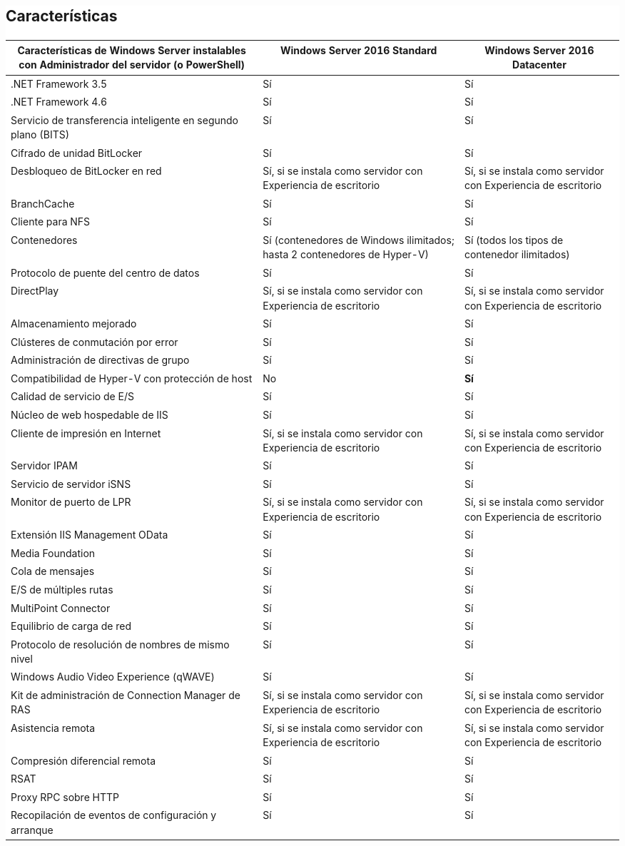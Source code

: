 ## <a name="features"></a>Características

|Características de Windows Server instalables con Administrador del servidor (o PowerShell)|Windows Server 2016 Standard|Windows Server 2016 Datacenter|  
|-------------------|----------|---------------------------|  
|.NET Framework 3.5|Sí|Sí|
|.NET Framework 4.6|Sí|Sí|
|Servicio de transferencia inteligente en segundo plano (BITS)|Sí|Sí|
|Cifrado de unidad BitLocker|Sí|Sí|
|Desbloqueo de BitLocker en red|Sí, si se instala como servidor con Experiencia de escritorio|Sí, si se instala como servidor con Experiencia de escritorio|
|BranchCache|Sí|Sí|
|Cliente para NFS|Sí|Sí|
|Contenedores|Sí (contenedores de Windows ilimitados; hasta 2 contenedores de Hyper-V)|Sí (todos los tipos de contenedor ilimitados)|
|Protocolo de puente del centro de datos|Sí|Sí|
|DirectPlay|Sí, si se instala como servidor con Experiencia de escritorio|Sí, si se instala como servidor con Experiencia de escritorio|
|Almacenamiento mejorado|Sí|Sí|
|Clústeres de conmutación por error|Sí|Sí|
|Administración de directivas de grupo|Sí|Sí|
|Compatibilidad de Hyper-V con protección de host|No|<strong>Sí</strong> |
|Calidad de servicio de E/S|Sí|Sí|
|Núcleo de web hospedable de IIS|Sí|Sí|
|Cliente de impresión en Internet|Sí, si se instala como servidor con Experiencia de escritorio|Sí, si se instala como servidor con Experiencia de escritorio|
|Servidor IPAM|Sí|Sí|
|Servicio de servidor iSNS|Sí|Sí|
|Monitor de puerto de LPR|Sí, si se instala como servidor con Experiencia de escritorio|Sí, si se instala como servidor con Experiencia de escritorio|
|Extensión IIS Management OData|Sí|Sí|
|Media Foundation|Sí|Sí|
|Cola de mensajes|Sí|Sí|
|E/S de múltiples rutas|Sí|Sí|
|MultiPoint Connector|Sí|Sí|
|Equilibrio de carga de red|Sí|Sí|
|Protocolo de resolución de nombres de mismo nivel|Sí|Sí|
|Windows Audio Video Experience (qWAVE)|Sí|Sí|
|Kit de administración de Connection Manager de RAS|Sí, si se instala como servidor con Experiencia de escritorio|Sí, si se instala como servidor con Experiencia de escritorio|
|Asistencia remota|Sí, si se instala como servidor con Experiencia de escritorio|Sí, si se instala como servidor con Experiencia de escritorio|
|Compresión diferencial remota|Sí|Sí|
|RSAT|Sí|Sí|
|Proxy RPC sobre HTTP|Sí|Sí|
|Recopilación de eventos de configuración y arranque|Sí|Sí|